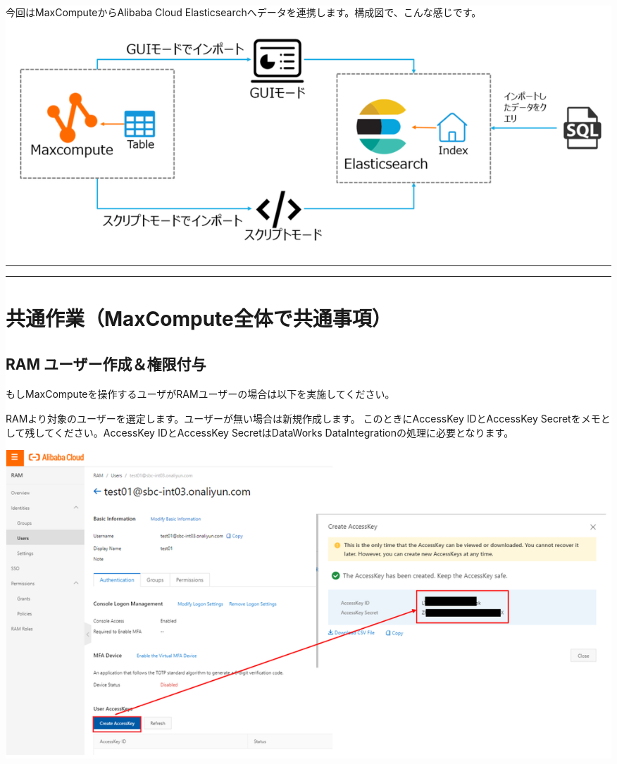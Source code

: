     
今回はMaxComputeからAlibaba Cloud Elasticsearchへデータを連携します。構成図で、こんな感じです。

![img](https://raw.githubusercontent.com/sbopsv/cloud-tech/master/content/usecase-MaxCompute/MaxCompute_images_26006613699523700/20210311234150.png "img")


---
---

# 共通作業（MaxCompute全体で共通事項）

## RAM ユーザー作成＆権限付与
もしMaxComputeを操作するユーザがRAMユーザーの場合は以下を実施してください。    

RAMより対象のユーザーを選定します。ユーザーが無い場合は新規作成します。 このときにAccessKey IDとAccessKey Secretをメモとして残してください。AccessKey IDとAccessKey SecretはDataWorks DataIntegrationの処理に必要となります。    

![img](https://raw.githubusercontent.com/sbopsv/cloud-tech/master/content/usecase-MaxCompute/MaxCompute_images_26006613699523700/20210305025953.png "img")
